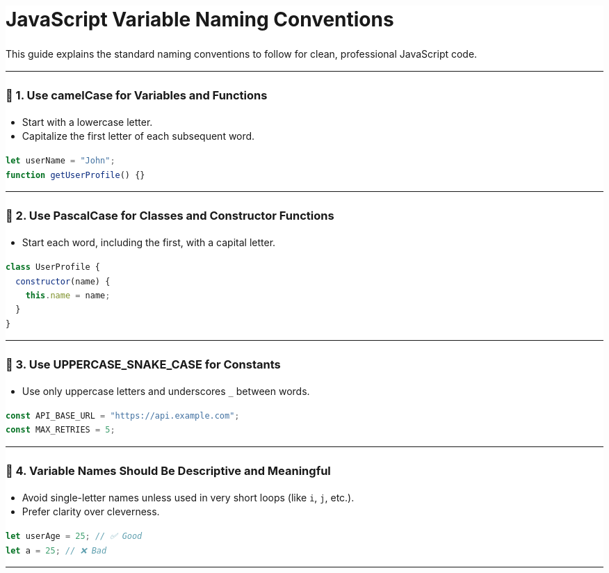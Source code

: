# JavaScript Variable Naming Conventions

This guide explains the standard naming conventions to follow for clean, professional JavaScript code.

---

### 📌 1. Use **camelCase** for Variables and Functions

- Start with a lowercase letter.
- Capitalize the first letter of each subsequent word.

```javascript
let userName = "John";
function getUserProfile() {}
```

---

### 📌 2. Use **PascalCase** for Classes and Constructor Functions

- Start each word, including the first, with a capital letter.

```javascript
class UserProfile {
  constructor(name) {
    this.name = name;
  }
}
```

---

### 📌 3. Use **UPPERCASE_SNAKE_CASE** for Constants

- Use only uppercase letters and underscores `_` between words.

```javascript
const API_BASE_URL = "https://api.example.com";
const MAX_RETRIES = 5;
```

---

### 📌 4. Variable Names Should Be **Descriptive and Meaningful**

- Avoid single-letter names unless used in very short loops (like `i`, `j`, etc.).
- Prefer clarity over cleverness.

```javascript
let userAge = 25; // ✅ Good
let a = 25; // ❌ Bad
```

---